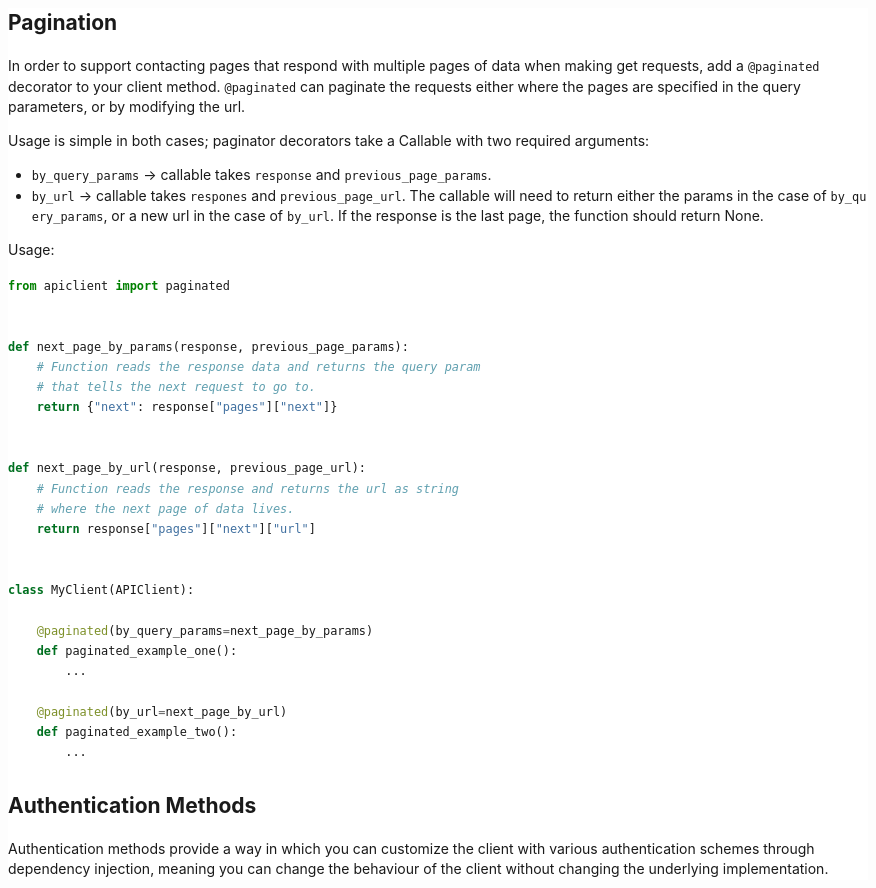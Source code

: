 
## Pagination

In order to support contacting pages that respond with multiple pages of data when making get requests,
add a `@paginated` decorator to your client method.  `@paginated` can paginate the requests either where
the pages are specified in the query parameters, or by modifying the url.

Usage is simple in both cases; paginator decorators take a Callable with two required arguments:
- `by_query_params` -> callable takes `response` and `previous_page_params`.
- `by_url` -> callable takes `respones` and `previous_page_url`.
The callable will need to return either the params in the case of `by_query_params`, or a new url in the
case of `by_url`.
If the response is the last page, the function should return None.

Usage:

```python
from apiclient import paginated


def next_page_by_params(response, previous_page_params):
    # Function reads the response data and returns the query param
    # that tells the next request to go to.
    return {"next": response["pages"]["next"]}


def next_page_by_url(response, previous_page_url):
    # Function reads the response and returns the url as string
    # where the next page of data lives.
    return response["pages"]["next"]["url"]


class MyClient(APIClient):

    @paginated(by_query_params=next_page_by_params)
    def paginated_example_one():
        ...

    @paginated(by_url=next_page_by_url)
    def paginated_example_two():
        ...

```


## Authentication Methods
Authentication methods provide a way in which you can customize the
client with various authentication schemes through dependency injection,
meaning you can change the behaviour of the client without changing the
underlying implementation.
